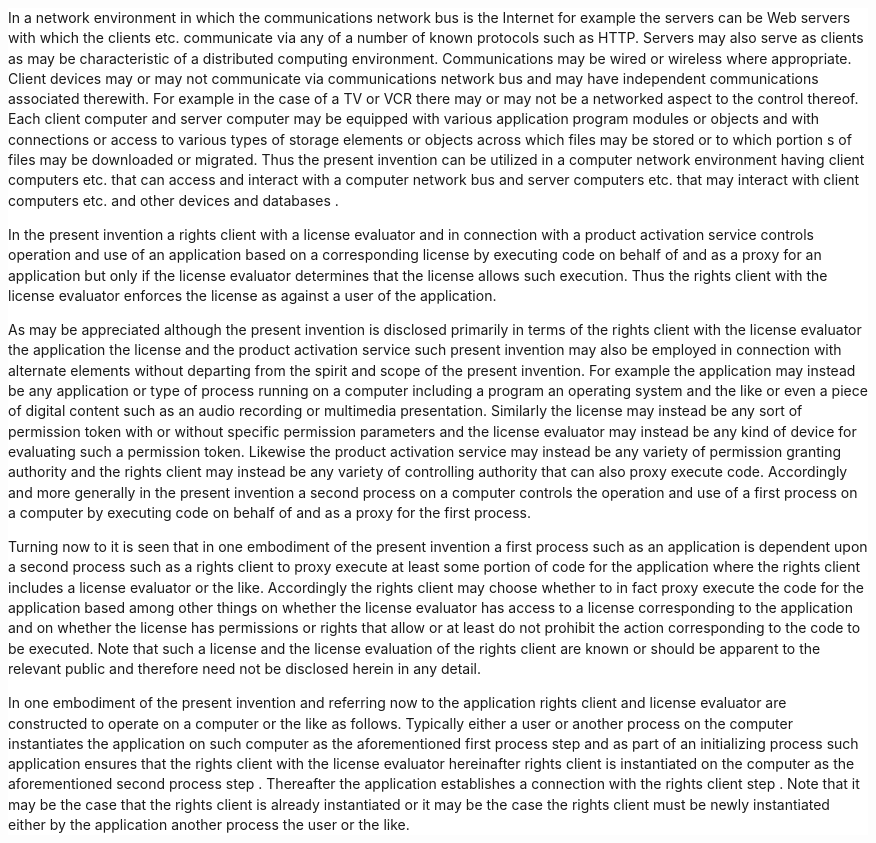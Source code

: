 In a network environment in which the communications network bus is the Internet for example the servers can be Web servers with which the clients etc. communicate via any of a number of known protocols such as HTTP. Servers may also serve as clients as may be characteristic of a distributed computing environment. Communications may be wired or wireless where appropriate. Client devices may or may not communicate via communications network bus and may have independent communications associated therewith. For example in the case of a TV or VCR there may or may not be a networked aspect to the control thereof. Each client computer and server computer may be equipped with various application program modules or objects and with connections or access to various types of storage elements or objects across which files may be stored or to which portion s of files may be downloaded or migrated. Thus the present invention can be utilized in a computer network environment having client computers etc. that can access and interact with a computer network bus and server computers etc. that may interact with client computers etc. and other devices and databases .

In the present invention a rights client with a license evaluator and in connection with a product activation service controls operation and use of an application based on a corresponding license by executing code on behalf of and as a proxy for an application but only if the license evaluator determines that the license allows such execution. Thus the rights client with the license evaluator enforces the license as against a user of the application.

As may be appreciated although the present invention is disclosed primarily in terms of the rights client with the license evaluator the application the license and the product activation service such present invention may also be employed in connection with alternate elements without departing from the spirit and scope of the present invention. For example the application may instead be any application or type of process running on a computer including a program an operating system and the like or even a piece of digital content such as an audio recording or multimedia presentation. Similarly the license may instead be any sort of permission token with or without specific permission parameters and the license evaluator may instead be any kind of device for evaluating such a permission token. Likewise the product activation service may instead be any variety of permission granting authority and the rights client may instead be any variety of controlling authority that can also proxy execute code. Accordingly and more generally in the present invention a second process on a computer controls the operation and use of a first process on a computer by executing code on behalf of and as a proxy for the first process.

Turning now to it is seen that in one embodiment of the present invention a first process such as an application is dependent upon a second process such as a rights client to proxy execute at least some portion of code for the application where the rights client includes a license evaluator or the like. Accordingly the rights client may choose whether to in fact proxy execute the code for the application based among other things on whether the license evaluator has access to a license corresponding to the application and on whether the license has permissions or rights that allow or at least do not prohibit the action corresponding to the code to be executed. Note that such a license and the license evaluation of the rights client are known or should be apparent to the relevant public and therefore need not be disclosed herein in any detail.

In one embodiment of the present invention and referring now to the application rights client and license evaluator are constructed to operate on a computer or the like as follows. Typically either a user or another process on the computer instantiates the application on such computer as the aforementioned first process step and as part of an initializing process such application ensures that the rights client with the license evaluator hereinafter rights client is instantiated on the computer as the aforementioned second process step . Thereafter the application establishes a connection with the rights client step . Note that it may be the case that the rights client is already instantiated or it may be the case the rights client must be newly instantiated either by the application another process the user or the like.
